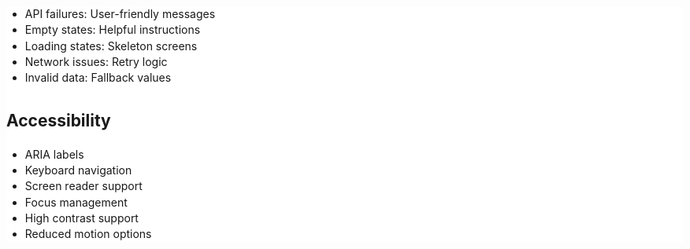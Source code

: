 - API failures: User-friendly messages
- Empty states: Helpful instructions
- Loading states: Skeleton screens
- Network issues: Retry logic
- Invalid data: Fallback values

## Accessibility

- ARIA labels
- Keyboard navigation
- Screen reader support
- Focus management
- High contrast support
- Reduced motion options